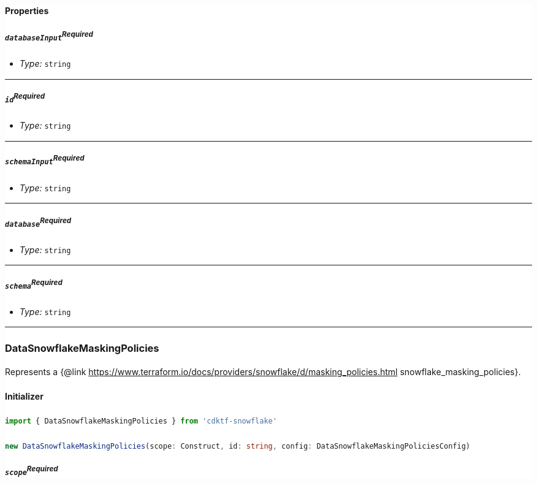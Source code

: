 

#### Properties <a name="Properties"></a>

##### `databaseInput`<sup>Required</sup> <a name="cdktf-snowflake.DataSnowflakeFileFormats.property.databaseInput"></a>

- *Type:* `string`

---

##### `id`<sup>Required</sup> <a name="cdktf-snowflake.DataSnowflakeFileFormats.property.id"></a>

- *Type:* `string`

---

##### `schemaInput`<sup>Required</sup> <a name="cdktf-snowflake.DataSnowflakeFileFormats.property.schemaInput"></a>

- *Type:* `string`

---

##### `database`<sup>Required</sup> <a name="cdktf-snowflake.DataSnowflakeFileFormats.property.database"></a>

- *Type:* `string`

---

##### `schema`<sup>Required</sup> <a name="cdktf-snowflake.DataSnowflakeFileFormats.property.schema"></a>

- *Type:* `string`

---


### DataSnowflakeMaskingPolicies <a name="cdktf-snowflake.DataSnowflakeMaskingPolicies"></a>

Represents a {@link https://www.terraform.io/docs/providers/snowflake/d/masking_policies.html snowflake_masking_policies}.

#### Initializer <a name="cdktf-snowflake.DataSnowflakeMaskingPolicies.Initializer"></a>

```typescript
import { DataSnowflakeMaskingPolicies } from 'cdktf-snowflake'

new DataSnowflakeMaskingPolicies(scope: Construct, id: string, config: DataSnowflakeMaskingPoliciesConfig)
```

##### `scope`<sup>Required</sup> <a name="cdktf-snowflake.DataSnowflakeMaskingPolicies.parameter.scope"></a>
